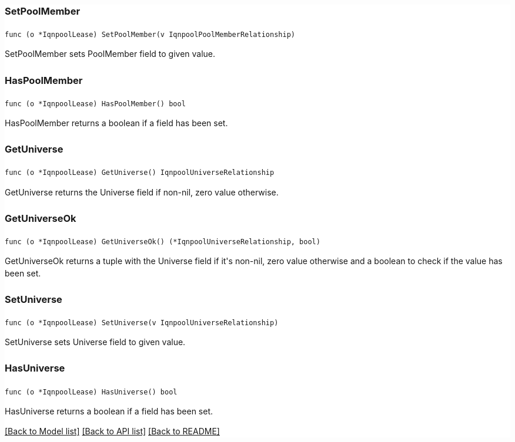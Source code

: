 ### SetPoolMember

`func (o *IqnpoolLease) SetPoolMember(v IqnpoolPoolMemberRelationship)`

SetPoolMember sets PoolMember field to given value.

### HasPoolMember

`func (o *IqnpoolLease) HasPoolMember() bool`

HasPoolMember returns a boolean if a field has been set.

### GetUniverse

`func (o *IqnpoolLease) GetUniverse() IqnpoolUniverseRelationship`

GetUniverse returns the Universe field if non-nil, zero value otherwise.

### GetUniverseOk

`func (o *IqnpoolLease) GetUniverseOk() (*IqnpoolUniverseRelationship, bool)`

GetUniverseOk returns a tuple with the Universe field if it's non-nil, zero value otherwise
and a boolean to check if the value has been set.

### SetUniverse

`func (o *IqnpoolLease) SetUniverse(v IqnpoolUniverseRelationship)`

SetUniverse sets Universe field to given value.

### HasUniverse

`func (o *IqnpoolLease) HasUniverse() bool`

HasUniverse returns a boolean if a field has been set.


[[Back to Model list]](../README.md#documentation-for-models) [[Back to API list]](../README.md#documentation-for-api-endpoints) [[Back to README]](../README.md)


